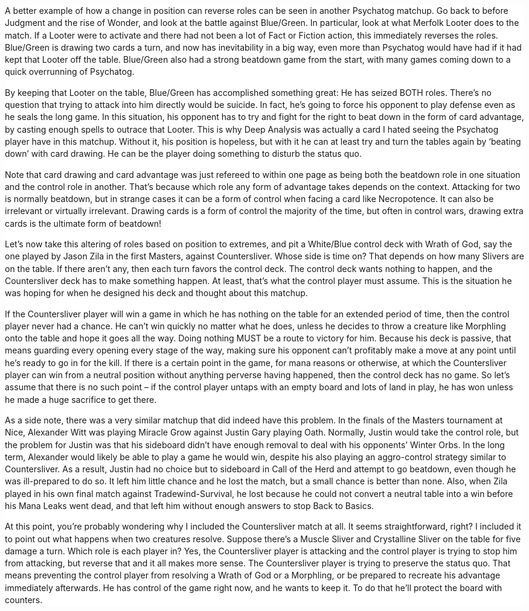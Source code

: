 A better example of how a change in position can reverse roles can be seen in another Psychatog matchup. Go back to before Judgment and the rise of Wonder, and look at the battle against Blue/Green. In particular, look at what Merfolk Looter does to the match. If a Looter were to activate and there had not been a lot of Fact or Fiction action, this immediately reverses the roles. Blue/Green is drawing two cards a turn, and now has inevitability in a big way, even more than Psychatog would have had if it had kept that Looter off the table. Blue/Green also had a strong beatdown game from the start, with many games coming down to a quick overrunning of Psychatog.  

By keeping that Looter on the table, Blue/Green has accomplished something great: He has seized BOTH roles. There’s no question that trying to attack into him directly would be suicide. In fact, he’s going to force his opponent to play defense even as he seals the long game. In this situation, his opponent has to try and fight for the right to beat down in the form of card advantage, by casting enough spells to outrace that Looter. This is why Deep Analysis was actually a card I hated seeing the Psychatog player have in this matchup. Without it, his position is hopeless, but with it he can at least try and turn the tables again by ‘beating down’ with card drawing. He can be the player doing something to disturb the status quo.  

Note that card drawing and card advantage was just refereed to within one page as being both the beatdown role in one situation and the control role in another. That’s because which role any form of advantage takes depends on the context. Attacking for two is normally beatdown, but in strange cases it can be a form of control when facing a card like Necropotence. It can also be irrelevant or virtually irrelevant. Drawing cards is a form of control the majority of the time, but often in control wars, drawing extra cards is the ultimate form of beatdown!  

Let’s now take this altering of roles based on position to extremes, and pit a White/Blue control deck with Wrath of God, say the one played by Jason Zila in the first Masters, against Countersliver. Whose side is time on? That depends on how many Slivers are on the table. If there aren’t any, then each turn favors the control deck. The control deck wants nothing to happen, and the Countersliver deck has to make something happen. At least, that’s what the control player must assume. This is the situation he was hoping for when he designed his deck and thought about this matchup.  

If the Countersliver player will win a game in which he has nothing on the table for an extended period of time, then the control player never had a chance. He can’t win quickly no matter what he does, unless he decides to throw a creature like Morphling onto the table and hope it goes all the way. Doing nothing MUST be a route to victory for him. Because his deck is passive, that means guarding every opening every stage of the way, making sure his opponent can’t profitably make a move at any point until he’s ready to go in for the kill. If there is a certain point in the game, for mana reasons or otherwise, at which the Countersliver player can win from a neutral position without anything perverse having happened, then the control deck has no game. So let’s assume that there is no such point – if the control player untaps with an empty board and lots of land in play, he has won unless he made a huge sacrifice to get there.  

As a side note, there was a very similar matchup that did indeed have this problem. In the finals of the Masters tournament at Nice, Alexander Witt was playing Miracle Grow against Justin Gary playing Oath. Normally, Justin would take the control role, but the problem for Justin was that his sideboard didn’t have enough removal to deal with his opponents’ Winter Orbs. In the long term, Alexander would likely be able to play a game he would win, despite his also playing an aggro-control strategy similar to Countersliver. As a result, Justin had no choice but to sideboard in Call of the Herd and attempt to go beatdown, even though he was ill-prepared to do so. It left him little chance and he lost the match, but a small chance is better than none. Also, when Zila played in his own final match against Tradewind-Survival, he lost because he could not convert a neutral table into a win before his Mana Leaks went dead, and that left him without enough answers to stop Back to Basics.  

At this point, you’re probably wondering why I included the Countersliver match at all. It seems straightforward, right? I included it to point out what happens when two creatures resolve. Suppose there’s a Muscle Sliver and Crystalline Sliver on the table for five damage a turn. Which role is each player in? Yes, the Countersliver player is attacking and the control player is trying to stop him from attacking, but reverse that and it all makes more sense. The Countersliver player is trying to preserve the status quo. That means preventing the control player from resolving a Wrath of God or a Morphling, or be prepared to recreate his advantage immediately afterwards. He has control of the game right now, and he wants to keep it. To do that he’ll protect the board with counters.  

